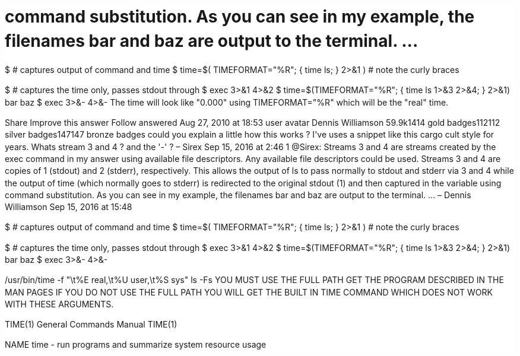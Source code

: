 # command substitution. As you can see in my example, the filenames bar and baz are output to the terminal. ...

$ # captures output of command and time
$ time=$( TIMEFORMAT="%R"; { time ls; } 2>&1 )    # note the curly braces

$ # captures the time only, passes stdout through
$ exec 3>&1 4>&2
$ time=$(TIMEFORMAT="%R"; { time ls 1>&3 2>&4; } 2>&1)
bar baz
$ exec 3>&- 4>&-
The time will look like "0.000" using TIMEFORMAT="%R" which will be the "real" time.

Share
Improve this answer
Follow
answered Aug 27, 2010 at 18:53
user avatar
Dennis Williamson
59.9k1414 gold badges112112 silver badges147147 bronze badges
could you explain a little how this works ? I've uses a snippet like this cargo cult style for years. Whats stream 3 and 4 ? and the '-' ? – 
Sirex
 Sep 15, 2016 at 2:46
1
@Sirex: Streams 3 and 4 are streams created by the exec command in my answer using available file descriptors. Any available file descriptors could be used. Streams 3 and 4 are copies of 1 (stdout) and 2 (stderr), respectively. This allows the output of ls to pass normally to stdout and stderr via 3 and 4 while the output of time (which normally goes to stderr) is redirected to the original stdout (1) and then captured in the variable using command substitution. As you can see in my example, the filenames bar and baz are output to the terminal. ... – 
Dennis Williamson
 Sep 15, 2016 at 15:48


$ # captures output of command and time
$ time=$( TIMEFORMAT="%R"; { time ls; } 2>&1 )    # note the curly braces

$ # captures the time only, passes stdout through
$ exec 3>&1 4>&2
$ time=$(TIMEFORMAT="%R"; { time ls 1>&3 2>&4; } 2>&1)
bar baz
$ exec 3>&- 4>&-

/usr/bin/time -f "\t%E real,\t%U user,\t%S sys" ls -Fs
YOU MUST USE THE FULL PATH GET THE PROGRAM DESCRIBED IN THE MAN PAGES
IF YOU DO NOT USE THE FULL PATH YOU WILL GET THE BUILT IN TIME COMMAND WHICH DOES NOT WORK WITH THESE ARGUMENTS.


TIME(1)                                                                                General Commands Manual                                                                                TIME(1)

NAME
       time - run programs and summarize system resource usage

